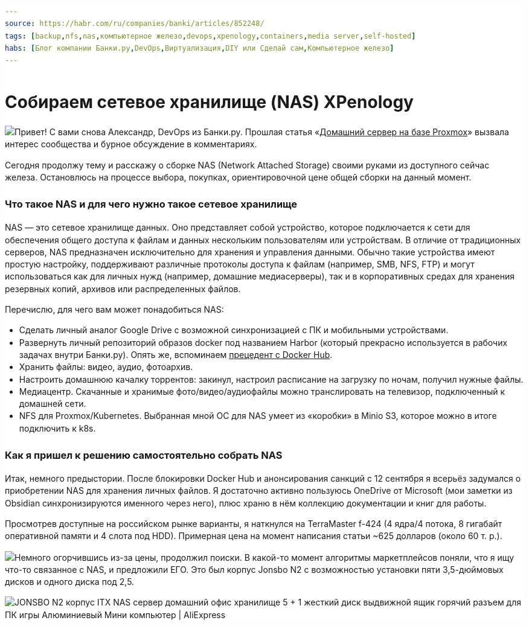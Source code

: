 ```yaml
---
source: https://habr.com/ru/companies/banki/articles/852248/
tags: [backup,nfs,nas,компьютерное железо,devops,xpenology,containers,media server,self-hosted]
habs: [Блог компании Банки.ру,DevOps,Виртуализация,DIY или Сделай сам,Компьютерное железо]
---
```

# Собираем сетевое хранилище (NAS) XPenology
![](picture/f4c69a7f9bdffe56176dcce02c11d030.png)Привет! С вами снова Александр, DevOps из Банки.ру. Прошлая статья «[Домашний сервер на базе Proxmox](https://habr.com/ru/companies/banki/articles/827760/)» вызвала интерес сообщества и бурное обсуждение в комментариях. 

Сегодня продолжу тему и расскажу о сборке NAS (Network Attached Storage) своими руками из доступного сейчас железа. Остановлюсь на процессе выбора, покупках, ориентировочной цене общей сборки на данный момент. 

### Что такое NAS и для чего нужно такое сетевое хранилище

NAS — это сетевое хранилище данных. Оно представляет собой устройство, которое подключается к сети для обеспечения общего доступа к файлам и данных нескольким пользователям или устройствам. В отличие от традиционных серверов, NAS предназначен исключительно для хранения и управления данными. Обычно такие устройства имеют простую настройку, поддерживают различные протоколы доступа к файлам (например, SMB, NFS, FTP) и могут использоваться как для личных нужд (например, домашние медиасерверы), так и в корпоративных средах для хранения резервных копий, архивов или распределенных файлов.

Перечислю, для чего вам может понадобиться NAS: 

* Сделать личный аналог Google Drive с возможной синхронизацией с ПК и мобильными устройствами.
* Развернуть личный репозиторий образов docker под названием Harbor (который прекрасно используется в рабочих задачах внутри Банки.ру). Опять же, вспоминаем [прецедент с Docker Hub](https://habr.com/ru/news/818177/).
* Хранить файлы: видео, аудио, фотоархив.
* Настроить домашнюю качалку торрентов: закинул, настроил расписание на загрузку по ночам, получил нужные файлы.
* Медиацентр. Скачанные и хранимые фото/видео/аудиофайлы можно транслировать на телевизор, подключенный к домашней сети.
* NFS для Proxmox/Kubernetes. Выбранная мной ОС для NAS умеет из «коробки» в Minio S3, которое можно в итоге подключить к k8s.

### Как я пришел к решению самостоятельно собрать NAS

Итак, немного предыстории. После блокировки Docker Hub и анонсирования санкций с 12 сентября я всерьёз задумался о приобретении NAS для хранения личных файлов. Я достаточно активно пользуюсь OneDrive от Microsoft (мои заметки из Obsidian синхронизируются именного через него), плюс храню в нём коллекцию документации и книг для работы. 

Просмотрев доступные на российском рынке варианты, я наткнулся на TerraMaster f\-424 (4 ядра/4 потока, 8 гигабайт оперативной памяти и 4 слота под HDD). Примерная цена на момент написания статьи \~625 долларов (около 60 т. р.). 

![](picture/6ffc89afdcfeb76723641754bd7d1902.png)Немного огорчившись из\-за цены, продолжил поиски. В какой\-то момент алгоритмы маркетплейсов поняли, что я ищу что\-то связанное с NAS, и предложили ЕГО. Это был корпус Jonsbo N2 с возможностью установки пяти 3,5\-дюймовых дисков и одного диска под 2,5\. 

![JONSBO N2 корпус ITX NAS сервер домашний офис хранилище 5 + 1 жесткий диск  выдвижной ящик горячий разъем для ПК игры Алюминиевый Мини компьютер |  AliExpress](picture/c97c33bf5a71fa2dd79517a0a308a147.png)
